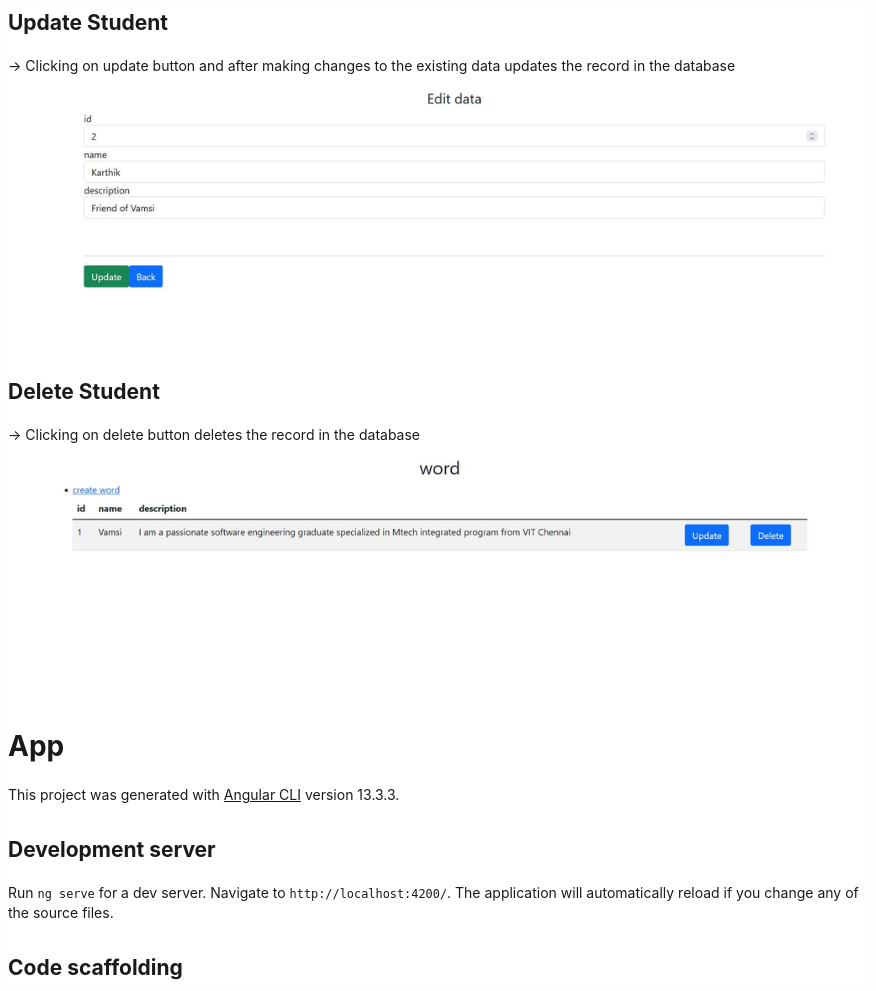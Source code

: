 
## Update Student

-> Clicking on update button and after making changes to the existing data updates the record in the database

![Update Student](https://github.com/vamsi-7/KaiBurr-WEB-UI-FOR-API/blob/main/Images/Update.JPG?raw=true)

## Delete Student

-> Clicking on delete button deletes the record in the database

![Delete Student](https://github.com/vamsi-7/KaiBurr-WEB-UI-FOR-API/blob/main/Images/delete.JPG?raw=true)
# App

This project was generated with [Angular CLI](https://github.com/angular/angular-cli) version 13.3.3.

## Development server

Run `ng serve` for a dev server. Navigate to `http://localhost:4200/`. The application will automatically reload if you change any of the source files.

## Code scaffolding
